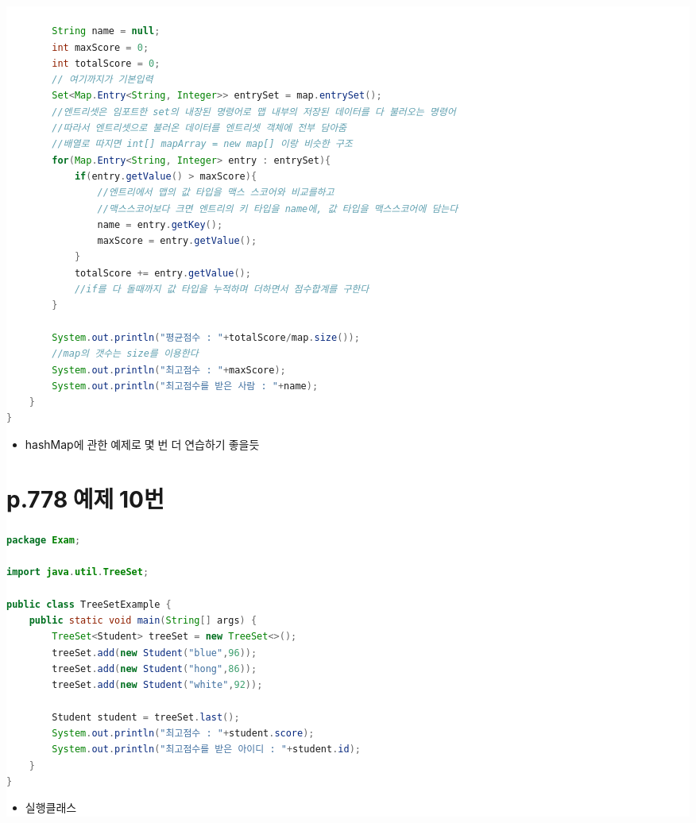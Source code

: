 ```java

        String name = null;
        int maxScore = 0;
        int totalScore = 0;
        // 여기까지가 기본입력
        Set<Map.Entry<String, Integer>> entrySet = map.entrySet();
        //엔트리셋은 임포트한 set의 내장된 명령어로 맵 내부의 저장된 데이터를 다 불러오는 명령어
        //따라서 엔트리셋으로 불러온 데이터를 엔트리셋 객체에 전부 담아줌
        //배열로 따지면 int[] mapArray = new map[] 이랑 비슷한 구조
        for(Map.Entry<String, Integer> entry : entrySet){
            if(entry.getValue() > maxScore){
                //엔트리에서 맵의 값 타입을 맥스 스코어와 비교를하고
                //맥스스코어보다 크면 엔트리의 키 타입을 name에, 값 타입을 맥스스코어에 담는다
                name = entry.getKey();
                maxScore = entry.getValue();
            }
            totalScore += entry.getValue();
            //if를 다 돌때까지 값 타입을 누적하며 더하면서 점수합계를 구한다
        }

        System.out.println("평균점수 : "+totalScore/map.size());
        //map의 갯수는 size를 이용한다
        System.out.println("최고점수 : "+maxScore);
        System.out.println("최고점수를 받은 사람 : "+name);
    }
}
```
- hashMap에 관한 예제로 몇 번 더 연습하기 좋을듯

# p.778 예제 10번
```java
package Exam;

import java.util.TreeSet;

public class TreeSetExample {
    public static void main(String[] args) {
        TreeSet<Student> treeSet = new TreeSet<>();
        treeSet.add(new Student("blue",96));
        treeSet.add(new Student("hong",86));
        treeSet.add(new Student("white",92));

        Student student = treeSet.last();
        System.out.println("최고점수 : "+student.score);
        System.out.println("최고점수를 받은 아이디 : "+student.id);
    }
}
```
- 실행클래스
